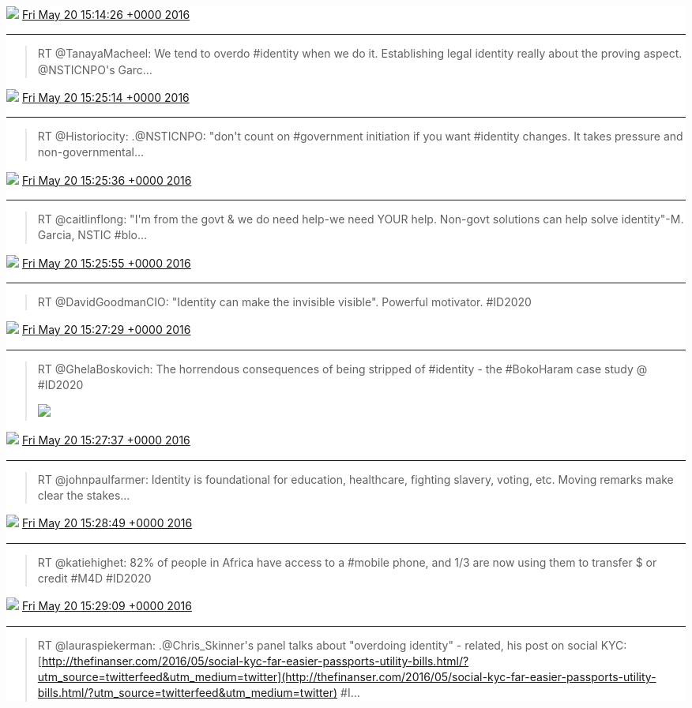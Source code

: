 <img src="{{ site.url }}{{ site.baseurl }}/assets/images/media/tweet.ico" width="30" /> [Fri May 20 15:14:26 +0000 2016](https://twitter.com/ChristopherA/status/733677267474341888)

----

> RT @TanayaMacheel: We tend to overdo #identity when we do it. Establishing legal identity really about the proving aspect. @NSTICNPO's Garc…

<img src="{{ site.url }}{{ site.baseurl }}/assets/images/media/tweet.ico" width="30" /> [Fri May 20 15:25:14 +0000 2016](https://twitter.com/ChristopherA/status/733679984783560704)

----

> RT @Historiocity: .@NSTICNPO: "don't count on #government initiation if you want #identity changes. It takes pressure and non-governmental…

<img src="{{ site.url }}{{ site.baseurl }}/assets/images/media/tweet.ico" width="30" /> [Fri May 20 15:25:36 +0000 2016](https://twitter.com/ChristopherA/status/733680078274584576)

----

> RT @caitlinflong: "I'm from the govt &amp; we do need help-we need YOUR help. Non-govt solutions can help solve identity"-M. Garcia, NSTIC #blo…

<img src="{{ site.url }}{{ site.baseurl }}/assets/images/media/tweet.ico" width="30" /> [Fri May 20 15:25:55 +0000 2016](https://twitter.com/ChristopherA/status/733680159124017153)

----

> RT @DavidGoodmanCIO: "Identity can make the invisible visible". Powerful motivator. #ID2020

<img src="{{ site.url }}{{ site.baseurl }}/assets/images/media/tweet.ico" width="30" /> [Fri May 20 15:27:29 +0000 2016](https://twitter.com/ChristopherA/status/733680551153041408)

----

> RT @GhelaBoskovich: The horrendous consequences of being stripped of #identity - the #BokoHaram case study @ #ID2020 
> 
> ![](../../media/733680584250265600-Ci6IpWaVEAE_rFV.jpg)

<img src="{{ site.url }}{{ site.baseurl }}/assets/images/media/tweet.ico" width="30" /> [Fri May 20 15:27:37 +0000 2016](https://twitter.com/ChristopherA/status/733680584250265600)

----

> RT @johnpaulfarmer: Identity is foundational for education, healthcare, fighting slavery, voting, etc. Moving remarks make clear the stakes…

<img src="{{ site.url }}{{ site.baseurl }}/assets/images/media/tweet.ico" width="30" /> [Fri May 20 15:28:49 +0000 2016](https://twitter.com/ChristopherA/status/733680887339094016)

----

> RT @katiehighet: 82% of people in Africa have access to a #mobile phone, and 1/3 are now using them to transfer $ or credit #M4D #ID2020

<img src="{{ site.url }}{{ site.baseurl }}/assets/images/media/tweet.ico" width="30" /> [Fri May 20 15:29:09 +0000 2016](https://twitter.com/ChristopherA/status/733680971212558336)

----

> RT @lauraspiekerman: .@Chris_Skinner's panel talks about "overdoing identity" - related, his post on social KYC: [http://thefinanser.com/2016/05/social-kyc-far-easier-passports-utility-bills.html/?utm_source=twitterfeed&utm_medium=twitter](http://thefinanser.com/2016/05/social-kyc-far-easier-passports-utility-bills.html/?utm_source=twitterfeed&utm_medium=twitter) #I…
